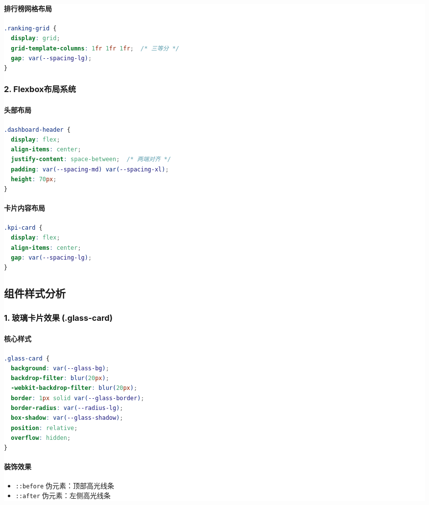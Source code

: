 #### 排行榜网格布局
```css
.ranking-grid {
  display: grid;
  grid-template-columns: 1fr 1fr 1fr;  /* 三等分 */
  gap: var(--spacing-lg);
}
```

### 2. Flexbox布局系统

#### 头部布局
```css
.dashboard-header {
  display: flex;
  align-items: center;
  justify-content: space-between;  /* 两端对齐 */
  padding: var(--spacing-md) var(--spacing-xl);
  height: 70px;
}
```

#### 卡片内容布局
```css
.kpi-card {
  display: flex;
  align-items: center;
  gap: var(--spacing-lg);
}
```

## 组件样式分析

### 1. 玻璃卡片效果 (.glass-card)

#### 核心样式
```css
.glass-card {
  background: var(--glass-bg);
  backdrop-filter: blur(20px);
  -webkit-backdrop-filter: blur(20px);
  border: 1px solid var(--glass-border);
  border-radius: var(--radius-lg);
  box-shadow: var(--glass-shadow);
  position: relative;
  overflow: hidden;
}
```

#### 装饰效果
- `::before` 伪元素：顶部高光线条
- `::after` 伪元素：左侧高光线条
